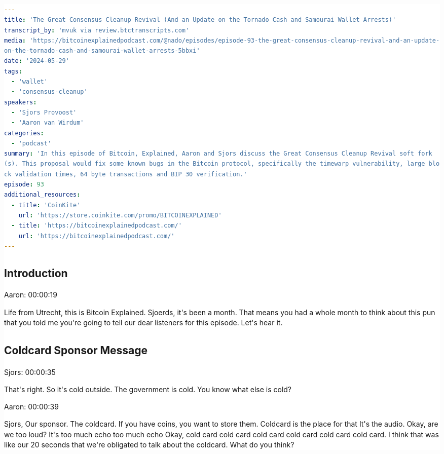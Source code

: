 ```yaml
---
title: 'The Great Consensus Cleanup Revival (And an Update on the Tornado Cash and Samourai Wallet Arrests)'
transcript_by: 'mvuk via review.btctranscripts.com'
media: 'https://bitcoinexplainedpodcast.com/@nado/episodes/episode-93-the-great-consensus-cleanup-revival-and-an-update-on-the-tornado-cash-and-samourai-wallet-arrests-5bbxi'
date: '2024-05-29'
tags:
  - 'wallet'
  - 'consensus-cleanup'
speakers:
  - 'Sjors Provoost'
  - 'Aaron van Wirdum'
categories:
  - 'podcast'
summary: 'In this episode of Bitcoin, Explained, Aaron and Sjors discuss the Great Consensus Cleanup Revival soft fork(s). This proposal would fix some known bugs in the Bitcoin protocol, specifically the timewarp vulnerability, large block validation times, 64 byte transactions and BIP 30 verification.'
episode: 93
additional_resources:
  - title: 'CoinKite'
    url: 'https://store.coinkite.com/promo/BITCOINEXPLAINED'
  - title: 'https://bitcoinexplainedpodcast.com/'
    url: 'https://bitcoinexplainedpodcast.com/'
---
```

## Introduction

Aaron: 00:00:19

Life from Utrecht, this is Bitcoin Explained.
Sjoerds, it's been a month.
That means you had a whole month to think about this pun that you told me you're going to tell our dear listeners for this episode.
Let's hear it.

## Coldcard Sponsor Message

Sjors: 00:00:35

That's right.
So it's cold outside.
The government is cold.
You know what else is cold?

Aaron: 00:00:39

Sjors, Our sponsor.
The coldcard.
If you have coins, you want to store them.
Coldcard is the place for that It's the audio.
Okay, are we too loud?
It's too much echo too much echo Okay, cold card cold card cold card cold card cold card cold card.
I think that was like our 20 seconds that we're obligated to talk about the coldcard.
What do you think?
